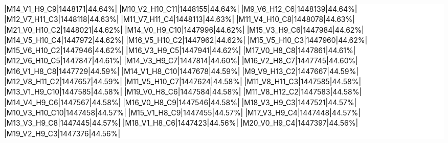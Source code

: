 |M14_V1_H9_C9|1448171|44.64%|
|M10_V2_H10_C11|1448155|44.64%|
|M9_V6_H12_C6|1448139|44.64%|
|M12_V7_H11_C3|1448118|44.63%|
|M11_V7_H11_C4|1448113|44.63%|
|M11_V4_H10_C8|1448078|44.63%|
|M21_V0_H10_C2|1448021|44.62%|
|M14_V0_H9_C10|1447996|44.62%|
|M15_V3_H9_C6|1447984|44.62%|
|M14_V5_H10_C4|1447972|44.62%|
|M16_V5_H10_C2|1447962|44.62%|
|M15_V5_H10_C3|1447960|44.62%|
|M15_V6_H10_C2|1447946|44.62%|
|M16_V3_H9_C5|1447941|44.62%|
|M17_V0_H8_C8|1447861|44.61%|
|M12_V6_H10_C5|1447847|44.61%|
|M14_V3_H9_C7|1447814|44.60%|
|M16_V2_H8_C7|1447745|44.60%|
|M16_V1_H8_C8|1447729|44.59%|
|M14_V1_H8_C10|1447678|44.59%|
|M9_V9_H13_C2|1447667|44.59%|
|M12_V8_H11_C2|1447657|44.59%|
|M11_V5_H10_C7|1447624|44.58%|
|M11_V8_H11_C3|1447585|44.58%|
|M13_V1_H9_C10|1447585|44.58%|
|M19_V0_H8_C6|1447584|44.58%|
|M11_V8_H12_C2|1447583|44.58%|
|M14_V4_H9_C6|1447567|44.58%|
|M16_V0_H8_C9|1447546|44.58%|
|M18_V3_H9_C3|1447521|44.57%|
|M10_V3_H10_C10|1447458|44.57%|
|M15_V1_H8_C9|1447455|44.57%|
|M17_V3_H9_C4|1447448|44.57%|
|M13_V3_H9_C8|1447445|44.57%|
|M18_V1_H8_C6|1447423|44.56%|
|M20_V0_H9_C4|1447397|44.56%|
|M19_V2_H9_C3|1447376|44.56%|